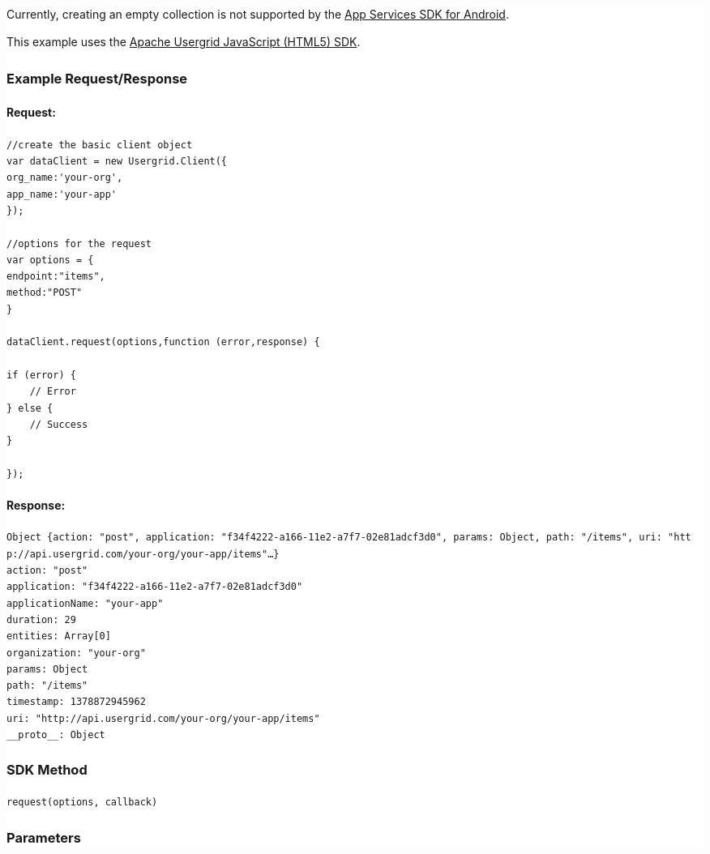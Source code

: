 Currently, creating an empty collection is not supported by the [App
Services SDK for Android](/app-services-sdks#android).

This example uses the [Apache Usergrid JavaScript (HTML5)
SDK](/app-services-sdks#javascript).

### Example Request/Response

#### Request:

    //create the basic client object
    var dataClient = new Usergrid.Client({
    org_name:'your-org',
    app_name:'your-app'
    });

    //options for the request
    var options = {
    endpoint:"items",
    method:"POST"
    }

    dataClient.request(options,function (error,response) {

    if (error) { 
        // Error
    } else { 
        // Success
    }

    });    
                    

#### Response:

    Object {action: "post", application: "f34f4222-a166-11e2-a7f7-02e81adcf3d0", params: Object, path: "/items", uri: "http://api.usergrid.com/your-org/your-app/items"…}
    action: "post"
    application: "f34f4222-a166-11e2-a7f7-02e81adcf3d0"
    applicationName: "your-app"
    duration: 29
    entities: Array[0]
    organization: "your-org"
    params: Object
    path: "/items"
    timestamp: 1378872945962
    uri: "http://api.usergrid.com/your-org/your-app/items"
    __proto__: Object               
                    

### SDK Method

    request(options, callback)

### Parameters
